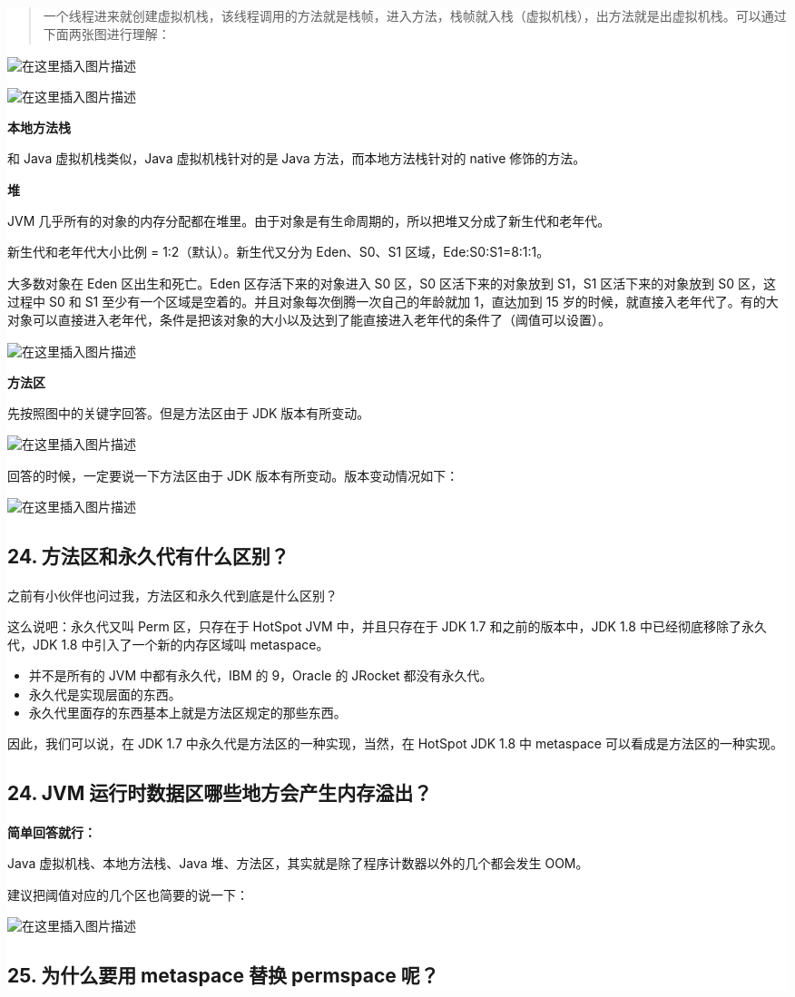 > 一个线程进来就创建虚拟机栈，该线程调用的方法就是栈帧，进入方法，栈帧就入栈（虚拟机栈），出方法就是出虚拟机栈。可以通过下面两张图进行理解：

![在这里插入图片描述](assets/37317500-61e3-11ea-baf8-f1bca404e984.jpg)

![在这里插入图片描述](assets/475e6320-61e3-11ea-b16a-f1bd5f6b62c7.jpg)

**本地方法栈**

和 Java 虚拟机栈类似，Java 虚拟机栈针对的是 Java 方法，而本地方法栈针对的 native 修饰的方法。

**堆**

JVM 几乎所有的对象的内存分配都在堆里。由于对象是有生命周期的，所以把堆又分成了新生代和老年代。

新生代和老年代大小比例 = 1:2（默认）。新生代又分为 Eden、S0、S1 区域，Ede:S0:S1=8:1:1。

大多数对象在 Eden 区出生和死亡。Eden 区存活下来的对象进入 S0 区，S0 区活下来的对象放到 S1，S1 区活下来的对象放到 S0 区，这过程中 S0 和 S1 至少有一个区域是空着的。并且对象每次倒腾一次自己的年龄就加 1，直达加到 15 岁的时候，就直接入老年代了。有的大对象可以直接进入老年代，条件是把该对象的大小以及达到了能直接进入老年代的条件了（阈值可以设置）。

![在这里插入图片描述](assets/54a03f40-61e3-11ea-829b-7dbe678b494f.jpg)

**方法区**

先按照图中的关键字回答。但是方法区由于 JDK 版本有所变动。

![在这里插入图片描述](assets/6152fac0-61e3-11ea-861e-fb2bdb9ba1ba.jpg)

回答的时候，一定要说一下方法区由于 JDK 版本有所变动。版本变动情况如下：

![在这里插入图片描述](assets/6df03270-61e3-11ea-be13-9d4b32a4c9f6.jpg)

## 24. 方法区和永久代有什么区别？

之前有小伙伴也问过我，方法区和永久代到底是什么区别？

这么说吧：永久代又叫 Perm 区，只存在于 HotSpot JVM 中，并且只存在于 JDK 1.7 和之前的版本中，JDK 1.8 中已经彻底移除了永久代，JDK 1.8 中引入了一个新的内存区域叫 metaspace。

* 并不是所有的 JVM 中都有永久代，IBM 的 9，Oracle 的 JRocket 都没有永久代。
* 永久代是实现层面的东西。
* 永久代里面存的东西基本上就是方法区规定的那些东西。

因此，我们可以说，在 JDK 1.7 中永久代是方法区的一种实现，当然，在 HotSpot JDK 1.8 中 metaspace 可以看成是方法区的一种实现。

## 24. JVM 运行时数据区哪些地方会产生内存溢出？

**简单回答就行：**

Java 虚拟机栈、本地方法栈、Java 堆、方法区，其实就是除了程序计数器以外的几个都会发生 OOM。

建议把阈值对应的几个区也简要的说一下：

![在这里插入图片描述](assets/7eb7b2e0-61e3-11ea-adab-69d66e125cd5.jpg)

## 25. 为什么要用 metaspace 替换 permspace 呢？
